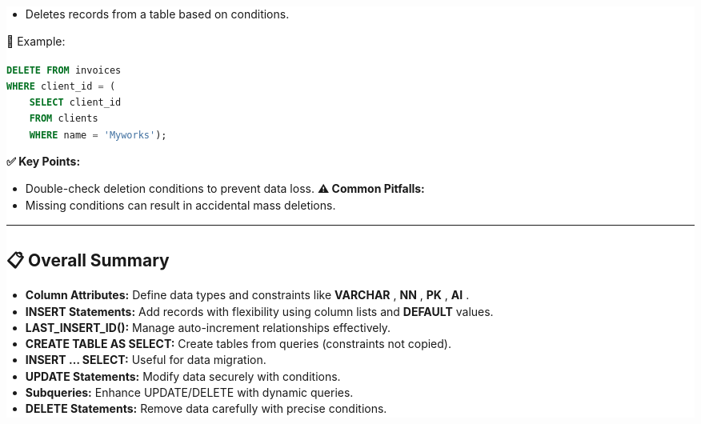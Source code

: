 - Deletes records from a table based on conditions.

📌 Example:

```sql
DELETE FROM invoices
WHERE client_id = (
    SELECT client_id
    FROM clients
    WHERE name = 'Myworks');
```

**✅ Key Points:**
- Double-check deletion conditions to prevent data loss.
**⚠️ Common Pitfalls:**
- Missing conditions can result in accidental mass deletions.

---

## 📋 **Overall Summary**

- **Column Attributes:** Define data types and constraints like **VARCHAR** , **NN** , **PK** , **AI** .
- **INSERT Statements:** Add records with flexibility using column lists and **DEFAULT** values.
- **LAST_INSERT_ID():** Manage auto-increment relationships effectively.
- **CREATE TABLE AS SELECT:** Create tables from queries (constraints not copied).
- **INSERT … SELECT:** Useful for data migration.
- **UPDATE Statements:** Modify data securely with conditions.
- **Subqueries:** Enhance UPDATE/DELETE with dynamic queries.
- **DELETE Statements:** Remove data carefully with precise conditions.